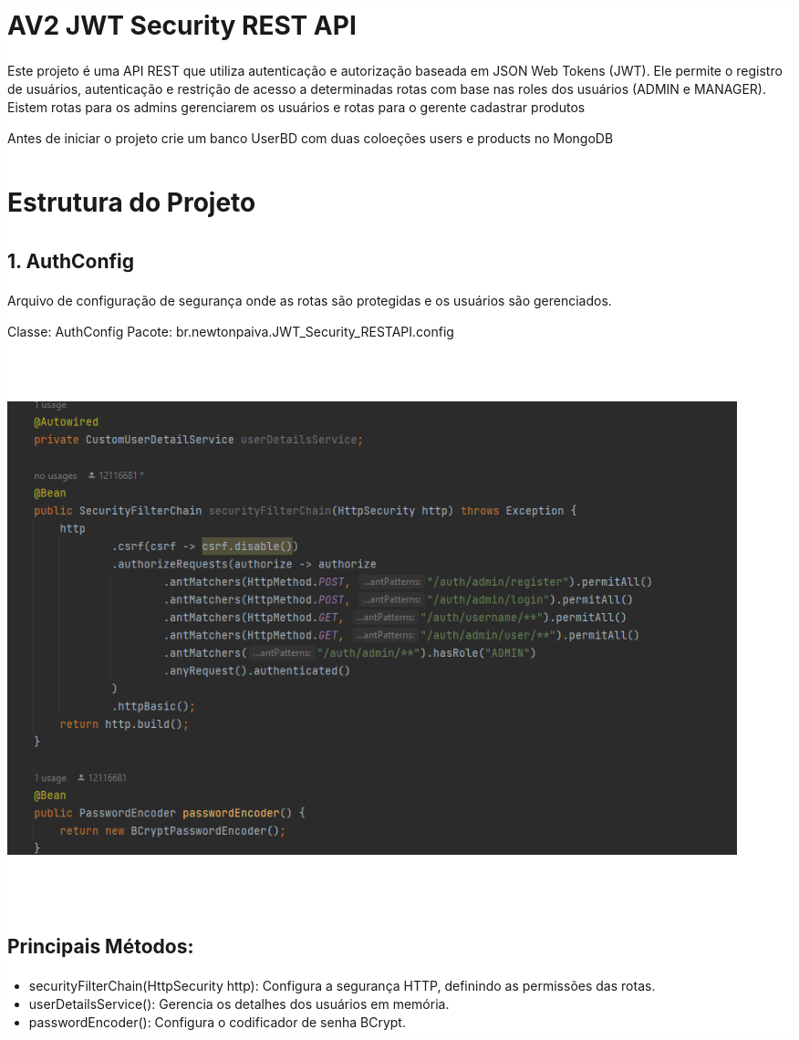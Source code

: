 <h1>AV2 JWT Security REST API</h1>
<p>Este projeto é uma API REST que utiliza autenticação e autorização baseada em JSON Web Tokens (JWT). Ele permite o registro de usuários, autenticação e restrição de acesso a determinadas rotas com base nas roles dos usuários (ADMIN e MANAGER).
  Eistem rotas para os admins gerenciarem os usuários e rotas para o gerente cadastrar produtos
</p>
<p>Antes de iniciar o projeto crie um banco UserBD com duas coloeções users e products no MongoDB</p>

<h1>Estrutura do Projeto</h1>

<h2>1. AuthConfig</h2> 
<p>Arquivo de configuração de segurança onde as rotas são protegidas e os usuários são gerenciados.</p> 
<p>
Classe: AuthConfig
Pacote: br.newtonpaiva.JWT_Security_RESTAPI.config
</p>
<img src="https://github.com/ArthurCoutinho15/AV2-ArquiteturaWeb/blob/master/img/Config.PNG?raw=true" width="800px" height="600px"/>
<h2>Principais Métodos:</h2>
  <ul>
    <li>securityFilterChain(HttpSecurity http): Configura a segurança HTTP, definindo as permissões das rotas.</li>
    <li>userDetailsService(): Gerencia os detalhes dos usuários em memória.</li>
    <li>passwordEncoder(): Configura o codificador de senha BCrypt.</li>
  </ul>
  